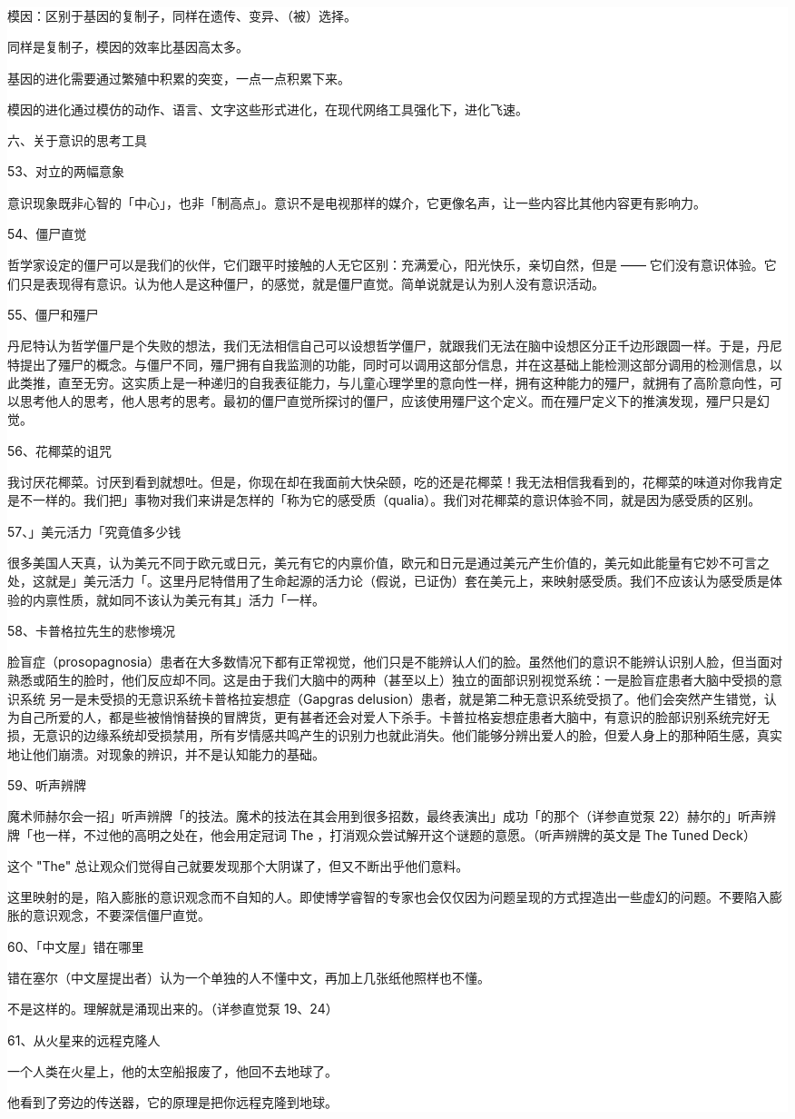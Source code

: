 模因：区别于基因的复制子，同样在遗传、变异、（被）选择。

同样是复制子，模因的效率比基因高太多。

基因的进化需要通过繁殖中积累的突变，一点一点积累下来。

模因的进化通过模仿的动作、语言、文字这些形式进化，在现代网络工具强化下，进化飞速。

六、关于意识的思考工具

53、对立的两幅意象

意识现象既非心智的「中心」，也非「制高点」。意识不是电视那样的媒介，它更像名声，让一些内容比其他内容更有影响力。

54、僵尸直觉

哲学家设定的僵尸可以是我们的伙伴，它们跟平时接触的人无它区别：充满爱心，阳光快乐，亲切自然，但是 —— 它们没有意识体验。它们只是表现得有意识。认为他人是这种僵尸，的感觉，就是僵尸直觉。简单说就是认为别人没有意识活动。

55、僵尸和殭尸

丹尼特认为哲学僵尸是个失败的想法，我们无法相信自己可以设想哲学僵尸，就跟我们无法在脑中设想区分正千边形跟圆一样。于是，丹尼特提出了殭尸的概念。与僵尸不同，殭尸拥有自我监测的功能，同时可以调用这部分信息，并在这基础上能检测这部分调用的检测信息，以此类推，直至无穷。这实质上是一种递归的自我表征能力，与儿童心理学里的意向性一样，拥有这种能力的殭尸，就拥有了高阶意向性，可以思考他人的思考，他人思考的思考。最初的僵尸直觉所探讨的僵尸，应该使用殭尸这个定义。而在殭尸定义下的推演发现，殭尸只是幻觉。

56、花椰菜的诅咒

我讨厌花椰菜。讨厌到看到就想吐。但是，你现在却在我面前大快朵颐，吃的还是花椰菜！我无法相信我看到的，花椰菜的味道对你我肯定是不一样的。我们把」事物对我们来讲是怎样的「称为它的感受质（qualia）。我们对花椰菜的意识体验不同，就是因为感受质的区别。

57、」美元活力「究竟值多少钱

很多美国人天真，认为美元不同于欧元或日元，美元有它的内禀价值，欧元和日元是通过美元产生价值的，美元如此能量有它妙不可言之处，这就是」美元活力「。这里丹尼特借用了生命起源的活力论（假说，已证伪）套在美元上，来映射感受质。我们不应该认为感受质是体验的内禀性质，就如同不该认为美元有其」活力「一样。

58、卡普格拉先生的悲惨境况

脸盲症（prosopagnosia）患者在大多数情况下都有正常视觉，他们只是不能辨认人们的脸。虽然他们的意识不能辨认识别人脸，但当面对熟悉或陌生的脸时，他们反应却不同。这是由于我们大脑中的两种（甚至以上）独立的面部识别视觉系统：一是脸盲症患者大脑中受损的意识系统 另一是未受损的无意识系统卡普格拉妄想症（Gapgras delusion）患者，就是第二种无意识系统受损了。他们会突然产生错觉，认为自己所爱的人，都是些被悄悄替换的冒牌货，更有甚者还会对爱人下杀手。卡普拉格妄想症患者大脑中，有意识的脸部识别系统完好无损，无意识的边缘系统却受损禁用，所有岁情感共鸣产生的识别力也就此消失。他们能够分辨出爱人的脸，但爱人身上的那种陌生感，真实地让他们崩溃。对现象的辨识，并不是认知能力的基础。

59、听声辨牌

魔术师赫尔会一招」听声辨牌「的技法。魔术的技法在其会用到很多招数，最终表演出」成功「的那个（详参直觉泵 22）赫尔的」听声辨牌「也一样，不过他的高明之处在，他会用定冠词 The ，打消观众尝试解开这个谜题的意愿。（听声辨牌的英文是 The Tuned Deck）

这个 "The" 总让观众们觉得自己就要发现那个大阴谋了，但又不断出乎他们意料。

这里映射的是，陷入膨胀的意识观念而不自知的人。即使博学睿智的专家也会仅仅因为问题呈现的方式捏造出一些虚幻的问题。不要陷入膨胀的意识观念，不要深信僵尸直觉。

60、「中文屋」错在哪里

错在塞尔（中文屋提出者）认为一个单独的人不懂中文，再加上几张纸他照样也不懂。

不是这样的。理解就是涌现出来的。（详参直觉泵 19、24）

61、从火星来的远程克隆人

一个人类在火星上，他的太空船报废了，他回不去地球了。

他看到了旁边的传送器，它的原理是把你远程克隆到地球。
